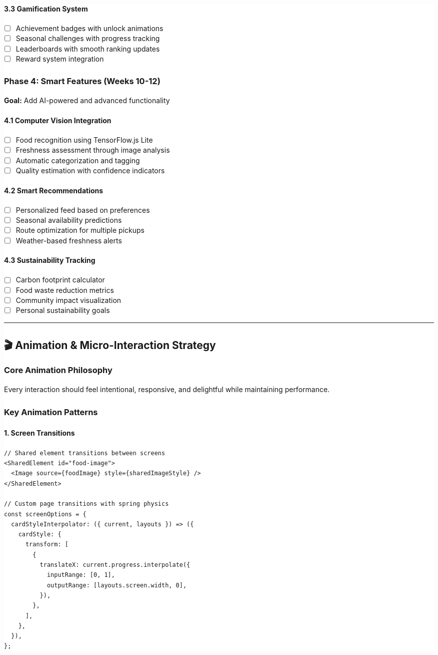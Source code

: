 #### 3.3 Gamification System
- [ ] Achievement badges with unlock animations
- [ ] Seasonal challenges with progress tracking
- [ ] Leaderboards with smooth ranking updates
- [ ] Reward system integration

### Phase 4: Smart Features (Weeks 10-12)
**Goal:** Add AI-powered and advanced functionality

#### 4.1 Computer Vision Integration
- [ ] Food recognition using TensorFlow.js Lite
- [ ] Freshness assessment through image analysis
- [ ] Automatic categorization and tagging
- [ ] Quality estimation with confidence indicators

#### 4.2 Smart Recommendations
- [ ] Personalized feed based on preferences
- [ ] Seasonal availability predictions
- [ ] Route optimization for multiple pickups
- [ ] Weather-based freshness alerts

#### 4.3 Sustainability Tracking
- [ ] Carbon footprint calculator
- [ ] Food waste reduction metrics
- [ ] Community impact visualization
- [ ] Personal sustainability goals

---

## 🎬 Animation & Micro-Interaction Strategy

### Core Animation Philosophy
Every interaction should feel intentional, responsive, and delightful while maintaining performance.

### Key Animation Patterns

#### 1. Screen Transitions
```tsx
// Shared element transitions between screens
<SharedElement id="food-image">
  <Image source={foodImage} style={sharedImageStyle} />
</SharedElement>

// Custom page transitions with spring physics
const screenOptions = {
  cardStyleInterpolator: ({ current, layouts }) => ({
    cardStyle: {
      transform: [
        {
          translateX: current.progress.interpolate({
            inputRange: [0, 1],
            outputRange: [layouts.screen.width, 0],
          }),
        },
      ],
    },
  }),
};
```
